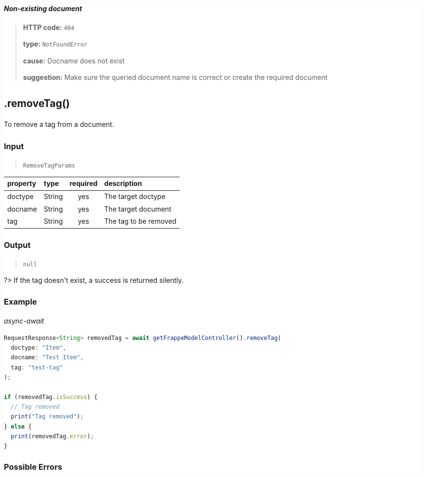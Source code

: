 #### _Non-existing document_

> **HTTP code:** `404`
>
> **type:** `NotFoundError`
>
> **cause:** Docname does not exist
>
> **suggestion:** Make sure the queried document name is correct or create the required document

## .removeTag\(\)

To remove a tag from a document.

### Input

> `RemoveTagParams`

| property | type | required | description |
| :--- | :--- | :---: | :--- |
| doctype | String | yes | The target doctype |
| docname | String | yes | The target document |
| tag | String | yes | The tag to be removed |

### Output

> `null`

?&gt; If the tag doesn't exist, a success is returned silently.

### Example

_async-await_

```javascript
RequestResponse<String> removedTag = await getFrappeModelController().removeTag( 
  doctype: "Item",
  docname: "Test Item",
  tag: "test-tag"
);

if (removedTag.isSuccess) {
  // Tag removed
  print("Tag removed");
} else {
  print(removedTag.error);
}
```

### Possible Errors
